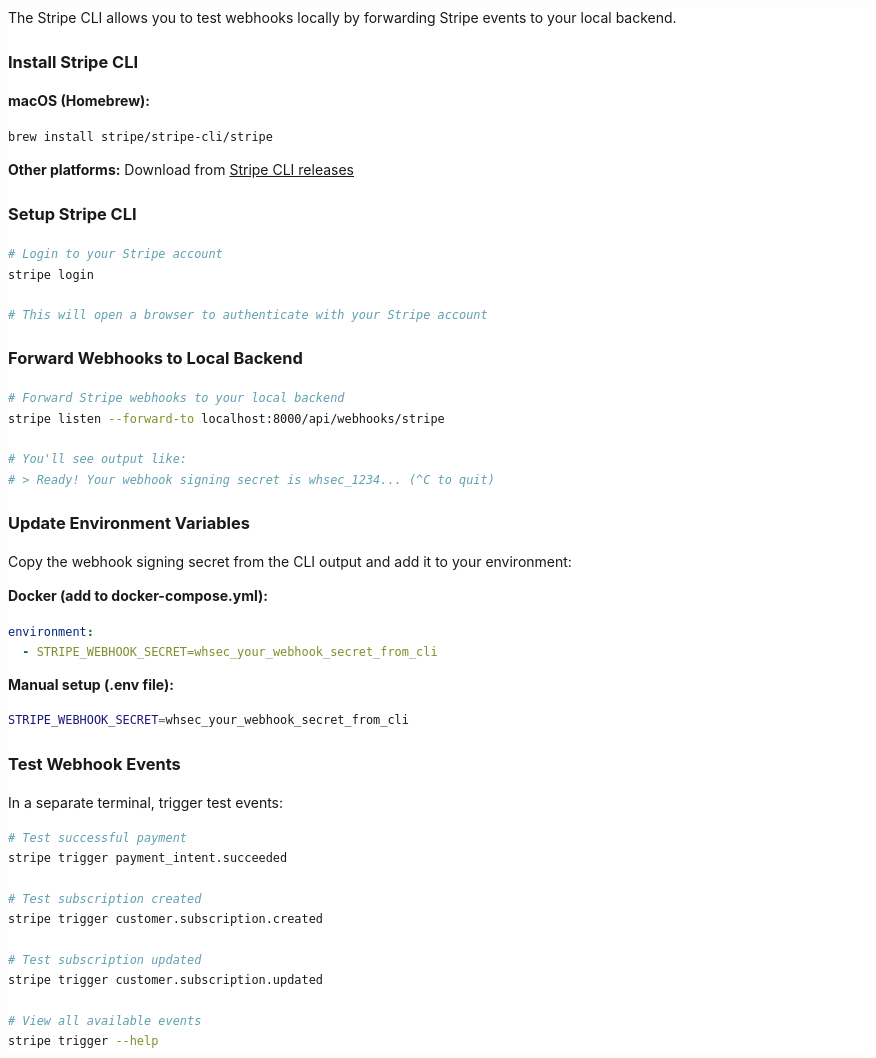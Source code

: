 The Stripe CLI allows you to test webhooks locally by forwarding Stripe events to your local backend.

### Install Stripe CLI

**macOS (Homebrew):**
```bash
brew install stripe/stripe-cli/stripe
```

**Other platforms:**
Download from [Stripe CLI releases](https://github.com/stripe/stripe-cli/releases)

### Setup Stripe CLI

```bash
# Login to your Stripe account
stripe login

# This will open a browser to authenticate with your Stripe account
```

### Forward Webhooks to Local Backend

```bash
# Forward Stripe webhooks to your local backend
stripe listen --forward-to localhost:8000/api/webhooks/stripe

# You'll see output like:
# > Ready! Your webhook signing secret is whsec_1234... (^C to quit)
```

### Update Environment Variables

Copy the webhook signing secret from the CLI output and add it to your environment:

**Docker (add to docker-compose.yml):**
```yaml
environment:
  - STRIPE_WEBHOOK_SECRET=whsec_your_webhook_secret_from_cli
```

**Manual setup (.env file):**
```bash
STRIPE_WEBHOOK_SECRET=whsec_your_webhook_secret_from_cli
```

### Test Webhook Events

In a separate terminal, trigger test events:

```bash
# Test successful payment
stripe trigger payment_intent.succeeded

# Test subscription created
stripe trigger customer.subscription.created

# Test subscription updated
stripe trigger customer.subscription.updated

# View all available events
stripe trigger --help
```
